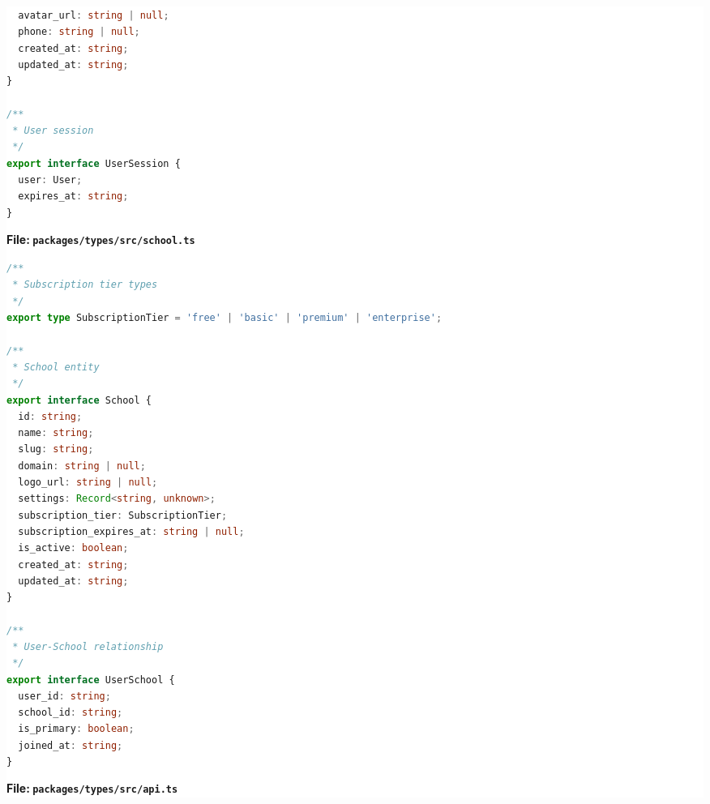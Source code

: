 ```typescript
  avatar_url: string | null;
  phone: string | null;
  created_at: string;
  updated_at: string;
}

/**
 * User session
 */
export interface UserSession {
  user: User;
  expires_at: string;
}
```

**File: `packages/types/src/school.ts`**

```typescript
/**
 * Subscription tier types
 */
export type SubscriptionTier = 'free' | 'basic' | 'premium' | 'enterprise';

/**
 * School entity
 */
export interface School {
  id: string;
  name: string;
  slug: string;
  domain: string | null;
  logo_url: string | null;
  settings: Record<string, unknown>;
  subscription_tier: SubscriptionTier;
  subscription_expires_at: string | null;
  is_active: boolean;
  created_at: string;
  updated_at: string;
}

/**
 * User-School relationship
 */
export interface UserSchool {
  user_id: string;
  school_id: string;
  is_primary: boolean;
  joined_at: string;
}
```

**File: `packages/types/src/api.ts`**
